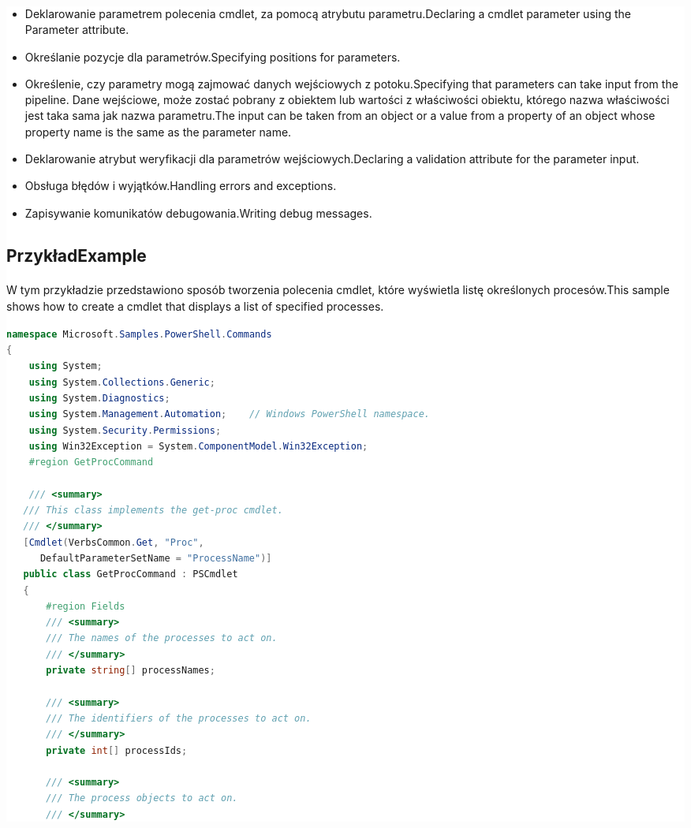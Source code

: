 - <span data-ttu-id="6e73c-123">Deklarowanie parametrem polecenia cmdlet, za pomocą atrybutu parametru.</span><span class="sxs-lookup"><span data-stu-id="6e73c-123">Declaring a cmdlet parameter using the Parameter attribute.</span></span>

- <span data-ttu-id="6e73c-124">Określanie pozycje dla parametrów.</span><span class="sxs-lookup"><span data-stu-id="6e73c-124">Specifying positions for parameters.</span></span>

- <span data-ttu-id="6e73c-125">Określenie, czy parametry mogą zajmować danych wejściowych z potoku.</span><span class="sxs-lookup"><span data-stu-id="6e73c-125">Specifying that parameters can take input from the pipeline.</span></span> <span data-ttu-id="6e73c-126">Dane wejściowe, może zostać pobrany z obiektem lub wartości z właściwości obiektu, którego nazwa właściwości jest taka sama jak nazwa parametru.</span><span class="sxs-lookup"><span data-stu-id="6e73c-126">The input can be taken from an object or a value from a property of an object whose property name is the same as the parameter name.</span></span>

- <span data-ttu-id="6e73c-127">Deklarowanie atrybut weryfikacji dla parametrów wejściowych.</span><span class="sxs-lookup"><span data-stu-id="6e73c-127">Declaring a validation attribute for the parameter input.</span></span>

- <span data-ttu-id="6e73c-128">Obsługa błędów i wyjątków.</span><span class="sxs-lookup"><span data-stu-id="6e73c-128">Handling errors and exceptions.</span></span>

- <span data-ttu-id="6e73c-129">Zapisywanie komunikatów debugowania.</span><span class="sxs-lookup"><span data-stu-id="6e73c-129">Writing debug messages.</span></span>

## <a name="example"></a><span data-ttu-id="6e73c-130">Przykład</span><span class="sxs-lookup"><span data-stu-id="6e73c-130">Example</span></span>

<span data-ttu-id="6e73c-131">W tym przykładzie przedstawiono sposób tworzenia polecenia cmdlet, które wyświetla listę określonych procesów.</span><span class="sxs-lookup"><span data-stu-id="6e73c-131">This sample shows how to create a cmdlet that displays a list of specified processes.</span></span>

```csharp
namespace Microsoft.Samples.PowerShell.Commands
{
    using System;
    using System.Collections.Generic;
    using System.Diagnostics;
    using System.Management.Automation;    // Windows PowerShell namespace.
    using System.Security.Permissions;
    using Win32Exception = System.ComponentModel.Win32Exception;
    #region GetProcCommand

    /// <summary>
   /// This class implements the get-proc cmdlet.
   /// </summary>
   [Cmdlet(VerbsCommon.Get, "Proc",
      DefaultParameterSetName = "ProcessName")]
   public class GetProcCommand : PSCmdlet
   {
       #region Fields
       /// <summary>
       /// The names of the processes to act on.
       /// </summary>
       private string[] processNames;

       /// <summary>
       /// The identifiers of the processes to act on.
       /// </summary>
       private int[] processIds;

       /// <summary>
       /// The process objects to act on.
       /// </summary>
```